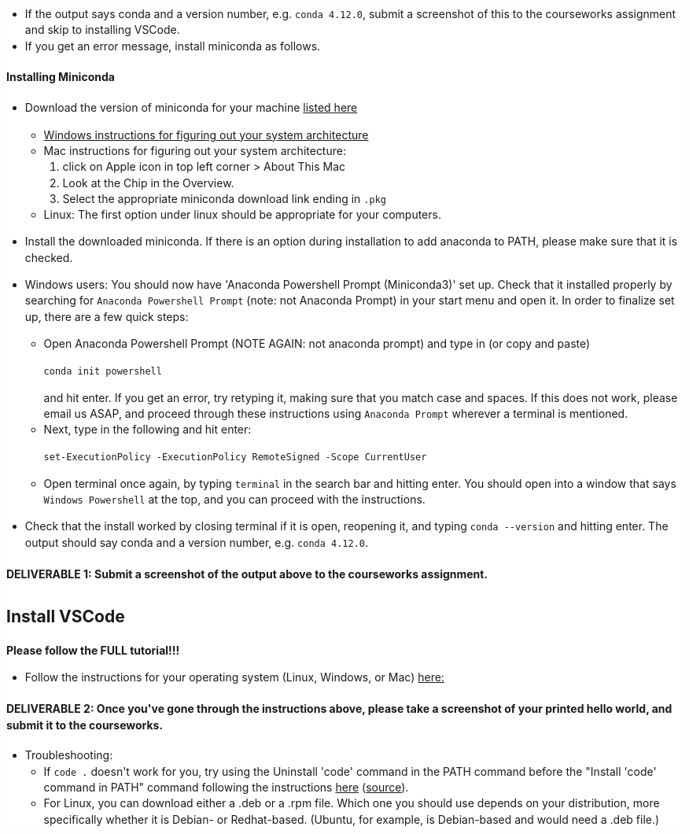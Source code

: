 - If the output says conda and a version number, e.g. `conda 4.12.0`, submit a screenshot of this to the courseworks assignment and skip to installing VSCode.
- If you get an error message, install miniconda as follows.

#### Installing Miniconda
- Download the version of miniconda for your machine [listed here](https://docs.conda.io/en/latest/miniconda.html#latest-miniconda-installer-links)
    - [Windows instructions for figuring out your system architecture](https://pcguide101.com/cpu/what-is-my-processor-architecture/)
    - Mac instructions for figuring out your system architecture:
        1. click on Apple icon in top left corner > About This Mac
        2. Look at the Chip in the Overview.
        3. Select the appropriate miniconda download link ending in `.pkg`
    - Linux: The first option under linux should be appropriate for your computers.
- Install the downloaded miniconda. If there is an option during installation to add anaconda to PATH, please make sure that it is checked.
- Windows users: You should now have 'Anaconda Powershell Prompt (Miniconda3)' set up. Check that it installed properly by searching for `Anaconda Powershell Prompt` (note: not Anaconda Prompt) in your start menu and open it. In order to finalize set up, there are a few quick steps:
    - Open Anaconda Powershell Prompt (NOTE AGAIN: not anaconda prompt) and type in (or copy and paste)
      ```
      conda init powershell
      ```
      and hit enter. If you get an error, try retyping it, making sure that you match case and spaces. If this does not work, please email us ASAP, and proceed through these instructions using `Anaconda Prompt` wherever a terminal is mentioned.
    - Next, type in the following and hit enter:
      ```
      set-ExecutionPolicy -ExecutionPolicy RemoteSigned -Scope CurrentUser
      ```
    - Open terminal once again, by typing `terminal` in the search bar and hitting enter. You should open into a window that says `Windows Powershell` at the top, and you can proceed with the instructions.

- Check that the install worked by closing terminal if it is open, reopening it, and typing `conda --version` and hitting enter. The output should say conda and a version number, e.g. `conda 4.12.0`.
#### DELIVERABLE 1: Submit a screenshot of the output above to the courseworks assignment.


## Install VSCode
**Please follow the FULL tutorial!!!** 
- Follow the instructions for your operating system (Linux, Windows, or Mac) [here:](https://docs.microsoft.com/en-us/learn/modules/python-install-vscode/)

#### DELIVERABLE 2: Once you've gone through the instructions above, please take a screenshot of your printed hello world, and submit it to the courseworks.

- Troubleshooting:
    - If `code .` doesn't work for you, try using the Uninstall 'code' command in the PATH command before the "Install 'code' command in PATH" command following the instructions [here](https://code.visualstudio.com/docs/setup/mac#_launching-from-the-command-line) ([source](https://stackoverflow.com/questions/29955500/code-is-not-working-in-on-the-command-line-for-visual-studio-code-on-os-x-ma)).
    - For Linux, you can download either a .deb or a .rpm file. Which one you should use depends on your distribution, more specifically whether it is Debian- or Redhat-based. (Ubuntu, for example, is Debian-based and would need a .deb file.)
